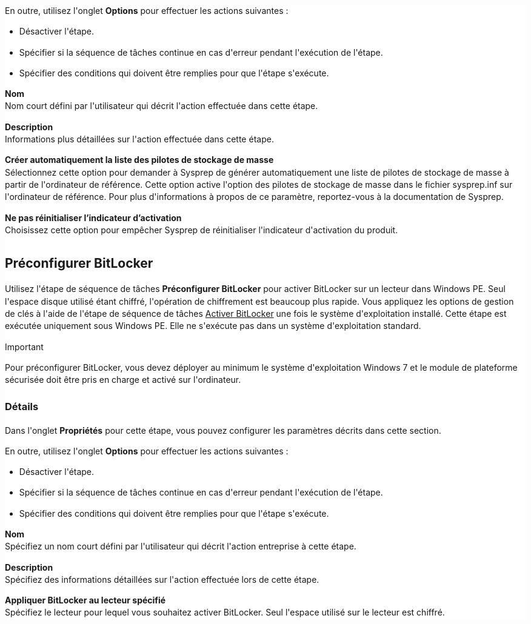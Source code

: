  En outre, utilisez l'onglet **Options** pour effectuer les actions suivantes :  

-   Désactiver l'étape.  

-   Spécifier si la séquence de tâches continue en cas d'erreur pendant l'exécution de l'étape.  

-   Spécifier des conditions qui doivent être remplies pour que l'étape s'exécute.  

 **Nom**  
 Nom court défini par l'utilisateur qui décrit l'action effectuée dans cette étape.  

 **Description**  
 Informations plus détaillées sur l'action effectuée dans cette étape.  

 **Créer automatiquement la liste des pilotes de stockage de masse**  
 Sélectionnez cette option pour demander à Sysprep de générer automatiquement une liste de pilotes de stockage de masse à partir de l'ordinateur de référence. Cette option active l'option des pilotes de stockage de masse dans le fichier sysprep.inf sur l'ordinateur de référence. Pour plus d'informations à propos de ce paramètre, reportez-vous à la documentation de Sysprep.  

 **Ne pas réinitialiser l’indicateur d’activation**  
 Choisissez cette option pour empêcher Sysprep de réinitialiser l'indicateur d'activation du produit.  

##  <a name="BKMK_PreProvisionBitLocker"></a> Préconfigurer BitLocker  
 Utilisez l'étape de séquence de tâches **Préconfigurer BitLocker** pour activer BitLocker sur un lecteur dans Windows PE. Seul l'espace disque utilisé étant chiffré, l'opération de chiffrement est beaucoup plus rapide. Vous appliquez les options de gestion de clés à l'aide de l'étape de séquence de tâches [Activer BitLocker](#BKMK_EnableBitLocker) une fois le système d'exploitation installé. Cette étape est exécutée uniquement sous Windows PE. Elle ne s'exécute pas dans un système d'exploitation standard.  

> [!IMPORTANT]  
>  Pour préconfigurer BitLocker, vous devez déployer au minimum le système d'exploitation Windows 7 et le module de plateforme sécurisée doit être pris en charge et activé sur l'ordinateur.  

### <a name="details"></a>Détails  
 Dans l'onglet **Propriétés** pour cette étape, vous pouvez configurer les paramètres décrits dans cette section.  

 En outre, utilisez l'onglet **Options** pour effectuer les actions suivantes :  

-   Désactiver l'étape.  

-   Spécifier si la séquence de tâches continue en cas d'erreur pendant l'exécution de l'étape.  

-   Spécifier des conditions qui doivent être remplies pour que l'étape s'exécute.  

 **Nom**  
 Spécifiez un nom court défini par l'utilisateur qui décrit l'action entreprise à cette étape.  

 **Description**  
 Spécifiez des informations détaillées sur l'action effectuée lors de cette étape.  

 **Appliquer BitLocker au lecteur spécifié**  
 Spécifiez le lecteur pour lequel vous souhaitez activer BitLocker. Seul l'espace utilisé sur le lecteur est chiffré.  
